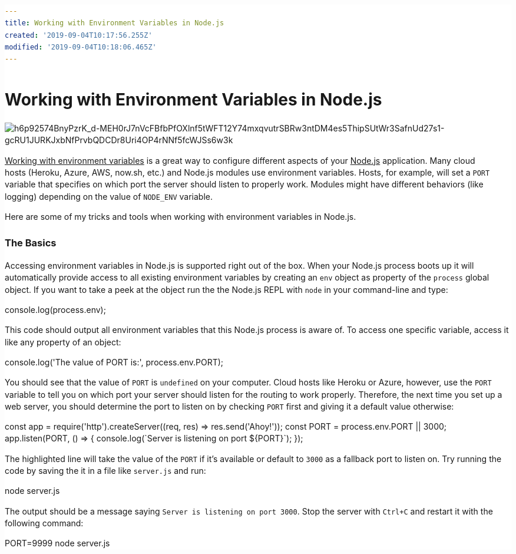 ```yaml
---
title: Working with Environment Variables in Node.js
created: '2019-09-04T10:17:56.255Z'
modified: '2019-09-04T10:18:06.465Z'
---
```


# Working with Environment Variables in Node.js

![h6p92574BnyPzrK_d-MEH0rJ7nVcFBfbPfOXlnf5tWFT12Y74mxqvutrSBRw3ntDM4es5ThipSUtWr3SafnUd27s1-gcRU1JURKJxbNfPrvbQDCDr8Uri4OP4rNNf5fcWJSs6w3k](https://s3.amazonaws.com/com.twilio.prod.twilio-docs/images/h6p92574BnyPzrK_d-MEH0rJ7nVcFBfbPfOXlnf5tWFT12.width-808.png)

[Working with environment variables](https://www.twilio.com/blog/2017/01/how-to-set-environment-variables.html) is a great way to configure different aspects of your [Node.js](https://nodejs.org/) application. Many cloud hosts (Heroku, Azure, AWS, now.sh, etc.) and Node.js modules use environment variables. Hosts, for example, will set a `PORT` variable that specifies on which port the server should listen to properly work. Modules might have different behaviors (like logging) depending on the value of `NODE_ENV` variable.

Here are some of my tricks and tools when working with environment variables in Node.js.

### The Basics

Accessing environment variables in Node.js is supported right out of the box. When your Node.js process boots up it will automatically provide access to all existing environment variables by creating an `env` object as property of the `process` global object. If you want to take a peek at the object run the the Node.js REPL with `node` in your command\-line and type:

console.log(process.env);

This code should output all environment variables that this Node.js process is aware of. To access one specific variable, access it like any property of an object:

console.log('The value of PORT is:', process.env.PORT);

You should see that the value of `PORT` is `undefined` on your computer. Cloud hosts like Heroku or Azure, however, use the `PORT` variable to tell you on which port your server should listen for the routing to work properly. Therefore, the next time you set up a web server, you should determine the port to listen on by checking `PORT` first and giving it a default value otherwise:

const app \= require('http').createServer((req, res) \=> res.send('Ahoy!')); const PORT \= process.env.PORT || 3000;   app.listen(PORT, () \=> {
 console.log(\`Server is listening on port ${PORT}\`); });

The highlighted line will take the value of the `PORT` if it’s available or default to `3000` as a fallback port to listen on. Try running the code by saving the it in a file like `server.js` and run:

node server.js

The output should be a message saying `Server is listening on port 3000`. Stop the server with `Ctrl+C` and restart it with the following command:

PORT\=9999 node server.js
